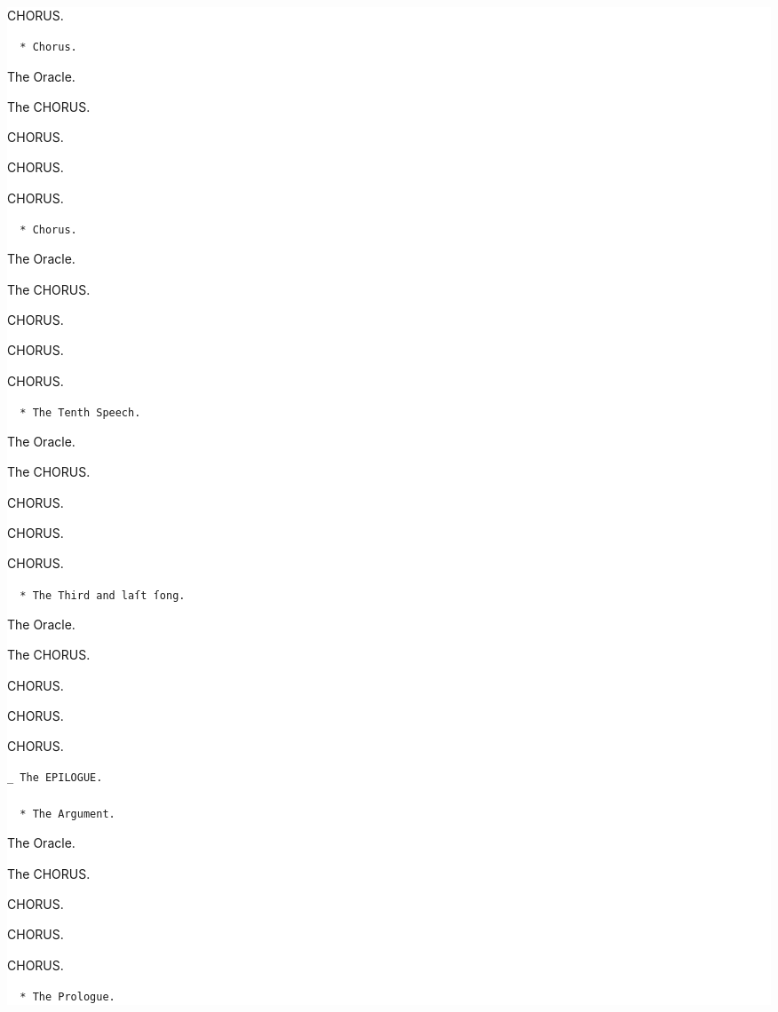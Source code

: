 CHORUS.

      * Chorus.

The Oracle.

The CHORUS.

CHORUS.

CHORUS.

CHORUS.

      * Chorus.

The Oracle.

The CHORUS.

CHORUS.

CHORUS.

CHORUS.

      * The Tenth Speech.

The Oracle.

The CHORUS.

CHORUS.

CHORUS.

CHORUS.

      * The Third and laſt ſong.

The Oracle.

The CHORUS.

CHORUS.

CHORUS.

CHORUS.

    _ The EPILOGUE.

      * The Argument.

The Oracle.

The CHORUS.

CHORUS.

CHORUS.

CHORUS.

      * The Prologue.
